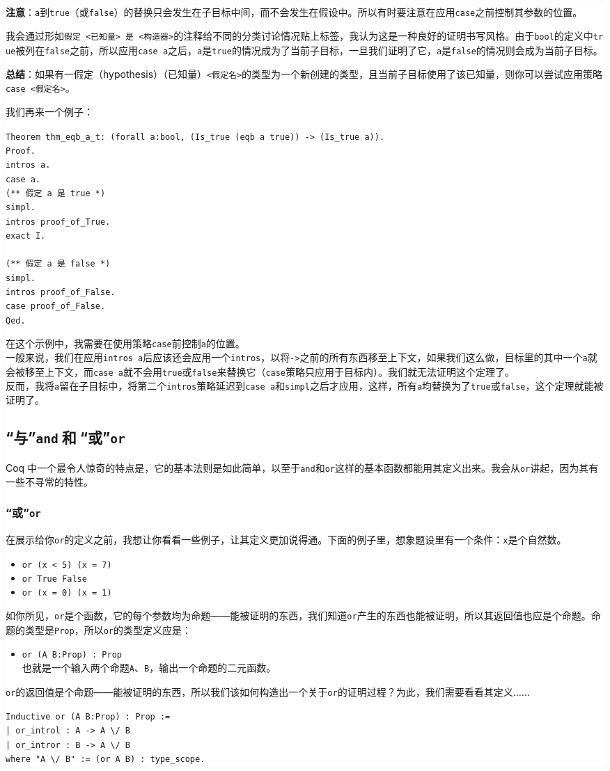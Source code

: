 **注意**：`a`到`true`（或`false`）的替换只会发生在子目标中间，而不会发生在假设中。所以有时要注意在应用`case`之前控制其参数的位置。

我会通过形如`假定 <已知量> 是 <构造器>`的注释给不同的分类讨论情况贴上标签，我认为这是一种良好的证明书写风格。由于`bool`的定义中`true`被列在`false`之前，所以应用`case a`之后，`a`是`true`的情况成为了当前子目标，一旦我们证明了它，`a`是`false`的情况则会成为当前子目标。

**总结**：如果有一假定（hypothesis）（已知量）`<假定名>`的类型为一个新创建的类型，且当前子目标使用了该已知量，则你可以尝试应用策略`case <假定名>`。

我们再来一个例子：

```coq
Theorem thm_eqb_a_t: (forall a:bool, (Is_true (eqb a true)) -> (Is_true a)).
Proof.
intros a.
case a.
(** 假定 a 是 true *)
simpl.
intros proof_of_True.
exact I.

(** 假定 a 是 false *)
simpl.
intros proof_of_False.
case proof_of_False.
Qed.
```

在这个示例中，我需要在使用策略`case`前控制`a`的位置。  
一般来说，我们在应用`intros a`后应该还会应用一个`intros`，以将`->`之前的所有东西移至上下文，如果我们这么做，目标里的其中一个`a`就会被移至上下文，而`case a`就不会用`true`或`false`来替换它（`case`策略只应用于目标内）。我们就无法证明这个定理了。  
反而，我将`a`留在子目标中，将第二个`intros`策略延迟到`case a`和`simpl`之后才应用，这样，所有`a`均替换为了`true`或`false`，这个定理就能被证明了。

## “与”`and` 和 “或”`or`

Coq 中一个最令人惊奇的特点是，它的基本法则是如此简单，以至于`and`和`or`这样的基本函数都能用其定义出来。我会从`or`讲起，因为其有一些不寻常的特性。

### “或”`or`

在展示给你`or`的定义之前，我想让你看看一些例子，让其定义更加说得通。下面的例子里，想象题设里有一个条件：`x`是个自然数。

-   `or (x < 5) (x = 7)`
-   `or True False`
-   `or (x = 0) (x = 1)`

如你所见，`or`是个函数，它的每个参数均为命题——能被证明的东西，我们知道`or`产生的东西也能被证明，所以其返回值也应是个命题。命题的类型是`Prop`，所以`or`的类型定义应是：

-   `or (A B:Prop) : Prop`  
    也就是一个输入两个命题`A`、`B`，输出一个命题的二元函数。

`or`的返回值是个命题——能被证明的东西，所以我们该如何构造出一个关于`or`的证明过程？为此，我们需要看看其定义……

```coq
Inductive or (A B:Prop) : Prop :=
| or_introl : A -> A \/ B
| or_intror : B -> A \/ B
where "A \/ B" := (or A B) : type_scope.
```
